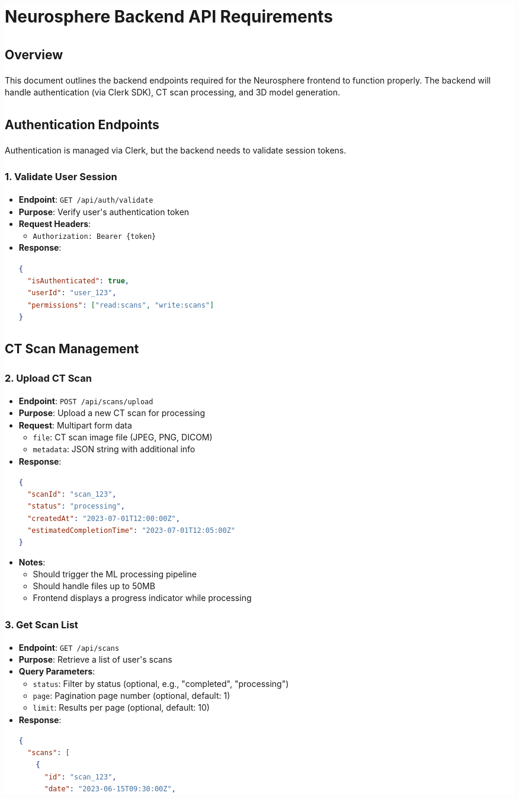 # Neurosphere Backend API Requirements

## Overview
This document outlines the backend endpoints required for the Neurosphere frontend to function properly. The backend will handle authentication (via Clerk SDK), CT scan processing, and 3D model generation.

## Authentication Endpoints
Authentication is managed via Clerk, but the backend needs to validate session tokens.

### 1. Validate User Session
- **Endpoint**: `GET /api/auth/validate`
- **Purpose**: Verify user's authentication token
- **Request Headers**: 
  - `Authorization: Bearer {token}`
- **Response**: 
  ```json
  {
    "isAuthenticated": true,
    "userId": "user_123",
    "permissions": ["read:scans", "write:scans"]
  }
  ```

## CT Scan Management

### 2. Upload CT Scan
- **Endpoint**: `POST /api/scans/upload`
- **Purpose**: Upload a new CT scan for processing
- **Request**: Multipart form data
  - `file`: CT scan image file (JPEG, PNG, DICOM)
  - `metadata`: JSON string with additional info
- **Response**:
  ```json
  {
    "scanId": "scan_123",
    "status": "processing",
    "createdAt": "2023-07-01T12:00:00Z",
    "estimatedCompletionTime": "2023-07-01T12:05:00Z"
  }
  ```
- **Notes**: 
  - Should trigger the ML processing pipeline
  - Should handle files up to 50MB
  - Frontend displays a progress indicator while processing

### 3. Get Scan List
- **Endpoint**: `GET /api/scans`
- **Purpose**: Retrieve a list of user's scans
- **Query Parameters**:
  - `status`: Filter by status (optional, e.g., "completed", "processing")
  - `page`: Pagination page number (optional, default: 1)
  - `limit`: Results per page (optional, default: 10)
- **Response**:
  ```json
  {
    "scans": [
      {
        "id": "scan_123",
        "date": "2023-06-15T09:30:00Z",
  ```